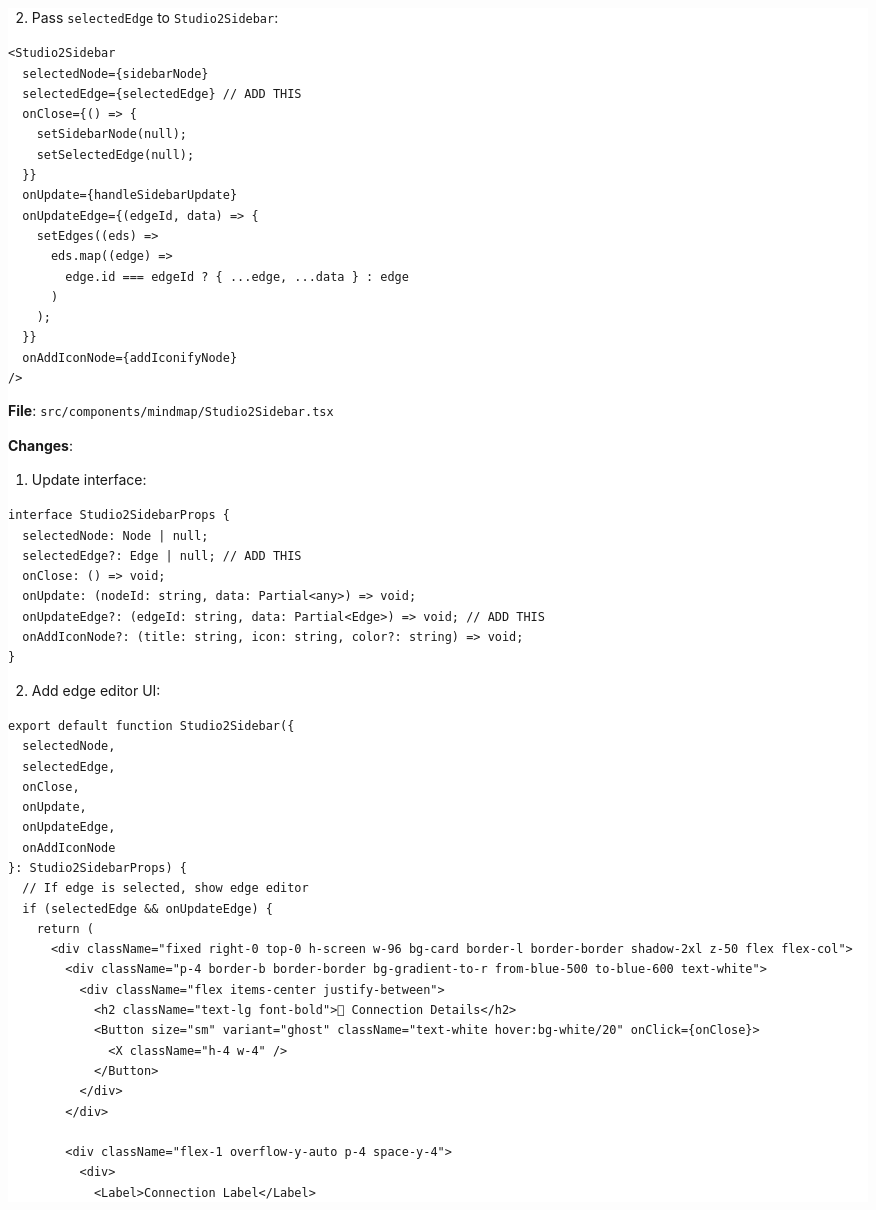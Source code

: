 2. Pass `selectedEdge` to `Studio2Sidebar`:
```tsx
<Studio2Sidebar
  selectedNode={sidebarNode}
  selectedEdge={selectedEdge} // ADD THIS
  onClose={() => {
    setSidebarNode(null);
    setSelectedEdge(null);
  }}
  onUpdate={handleSidebarUpdate}
  onUpdateEdge={(edgeId, data) => {
    setEdges((eds) =>
      eds.map((edge) =>
        edge.id === edgeId ? { ...edge, ...data } : edge
      )
    );
  }}
  onAddIconNode={addIconifyNode}
/>
```

**File**: `src/components/mindmap/Studio2Sidebar.tsx`

**Changes**:

1. Update interface:
```tsx
interface Studio2SidebarProps {
  selectedNode: Node | null;
  selectedEdge?: Edge | null; // ADD THIS
  onClose: () => void;
  onUpdate: (nodeId: string, data: Partial<any>) => void;
  onUpdateEdge?: (edgeId: string, data: Partial<Edge>) => void; // ADD THIS
  onAddIconNode?: (title: string, icon: string, color?: string) => void;
}
```

2. Add edge editor UI:
```tsx
export default function Studio2Sidebar({ 
  selectedNode, 
  selectedEdge, 
  onClose, 
  onUpdate, 
  onUpdateEdge,
  onAddIconNode 
}: Studio2SidebarProps) {
  // If edge is selected, show edge editor
  if (selectedEdge && onUpdateEdge) {
    return (
      <div className="fixed right-0 top-0 h-screen w-96 bg-card border-l border-border shadow-2xl z-50 flex flex-col">
        <div className="p-4 border-b border-border bg-gradient-to-r from-blue-500 to-blue-600 text-white">
          <div className="flex items-center justify-between">
            <h2 className="text-lg font-bold">🔗 Connection Details</h2>
            <Button size="sm" variant="ghost" className="text-white hover:bg-white/20" onClick={onClose}>
              <X className="h-4 w-4" />
            </Button>
          </div>
        </div>
        
        <div className="flex-1 overflow-y-auto p-4 space-y-4">
          <div>
            <Label>Connection Label</Label>
```